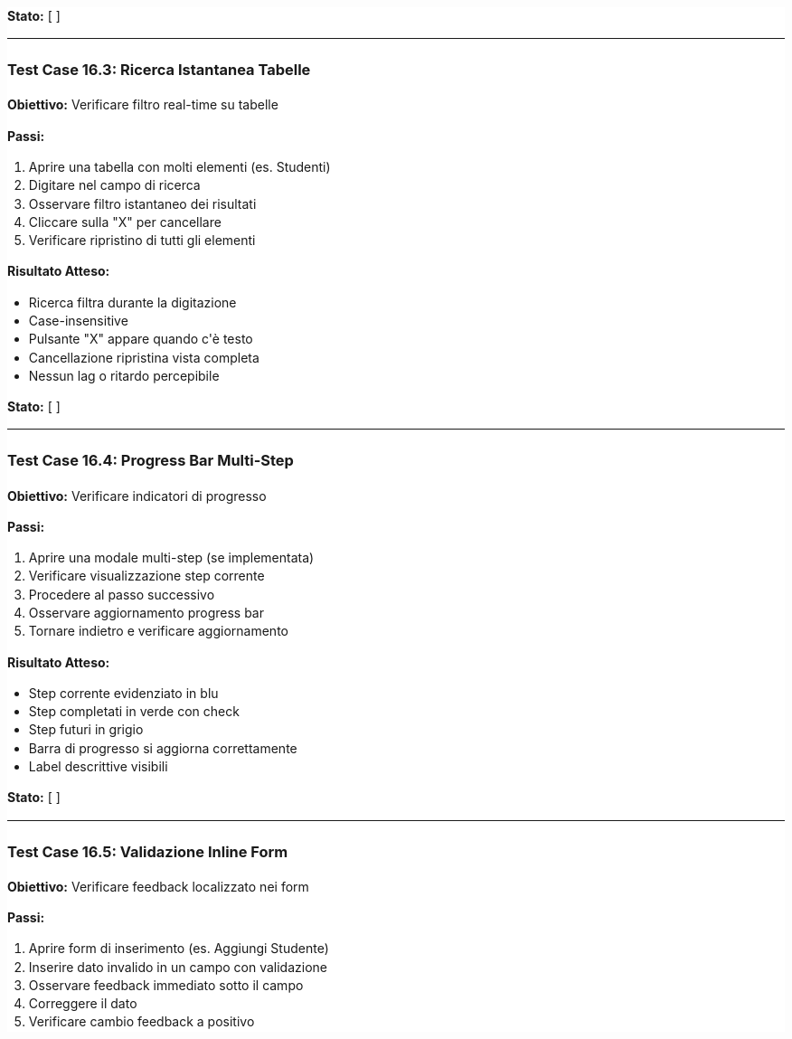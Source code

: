 **Stato:** [ ]

---

### Test Case 16.3: Ricerca Istantanea Tabelle
**Obiettivo:** Verificare filtro real-time su tabelle

**Passi:**
1. Aprire una tabella con molti elementi (es. Studenti)
2. Digitare nel campo di ricerca
3. Osservare filtro istantaneo dei risultati
4. Cliccare sulla "X" per cancellare
5. Verificare ripristino di tutti gli elementi

**Risultato Atteso:**
- Ricerca filtra durante la digitazione
- Case-insensitive
- Pulsante "X" appare quando c'è testo
- Cancellazione ripristina vista completa
- Nessun lag o ritardo percepibile

**Stato:** [ ]

---

### Test Case 16.4: Progress Bar Multi-Step
**Obiettivo:** Verificare indicatori di progresso

**Passi:**
1. Aprire una modale multi-step (se implementata)
2. Verificare visualizzazione step corrente
3. Procedere al passo successivo
4. Osservare aggiornamento progress bar
5. Tornare indietro e verificare aggiornamento

**Risultato Atteso:**
- Step corrente evidenziato in blu
- Step completati in verde con check
- Step futuri in grigio
- Barra di progresso si aggiorna correttamente
- Label descrittive visibili

**Stato:** [ ]

---

### Test Case 16.5: Validazione Inline Form
**Obiettivo:** Verificare feedback localizzato nei form

**Passi:**
1. Aprire form di inserimento (es. Aggiungi Studente)
2. Inserire dato invalido in un campo con validazione
3. Osservare feedback immediato sotto il campo
4. Correggere il dato
5. Verificare cambio feedback a positivo
